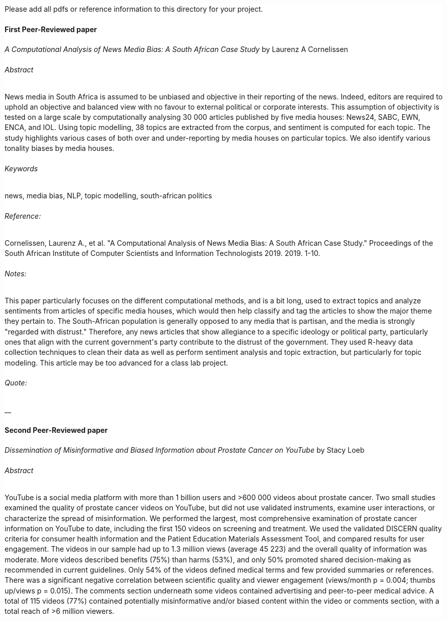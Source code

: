 Please add all pdfs or reference information to this directory for your project.

#### First Peer-Reviewed paper
_A Computational Analysis of News Media Bias: A South African Case Study_ by Laurenz A Cornelissen

###### Abstract
News media in South Africa is assumed to be unbiased and objective in their reporting of the news. Indeed, editors are required to uphold an objective and balanced view with no favour to external political or corporate interests. This assumption of objectivity is tested on a large scale by computationally analysing 30 000 articles published by five media houses: News24, SABC, EWN, ENCA, and IOL. Using topic modelling, 38 topics are extracted from the corpus, and sentiment is computed for each topic. The study highlights various cases of both over and under-reporting by media houses on particular topics. We also identify various tonality biases by media houses.

###### Keywords
news, media bias, NLP, topic modelling, south-african politics

###### Reference:
Cornelissen, Laurenz A., et al. "A Computational Analysis of News Media Bias: A South African Case Study." Proceedings of the South African Institute of Computer Scientists and Information Technologists 2019. 2019. 1-10.

###### Notes:
This paper particularly focuses on the different computational methods, and is a bit long, used to extract topics and analyze sentiments from articles of specific media houses, which would then help classify and tag the articles to show the major theme they pertain to. The South-African population is generally opposed to any media that is partisan, and the media is strongly "regarded with distrust." Therefore, any news articles that show allegiance to a specific ideology or political party, particularly ones that align with the current government's party contribute to the distrust of the government. They used R-heavy data collection techniques to clean their data as well as perform sentiment analysis and topic extraction, but particularly for topic modeling. This article may be too advanced for a class lab project.

###### Quote:
 __



#### Second Peer-Reviewed paper
_Dissemination of Misinformative and Biased Information about Prostate Cancer on YouTube_ by Stacy Loeb

###### Abstract
YouTube is a social media platform with more than 1 billion users and >600 000 videos about prostate cancer. Two small studies examined the quality of prostate cancer videos on YouTube, but did not use validated instruments, examine user interactions, or characterize the spread of misinformation. We performed the largest, most comprehensive examination of prostate cancer information on YouTube to date, including the first 150 videos on screening and treatment. We used the validated DISCERN quality criteria for consumer health information and the Patient Education Materials Assessment Tool, and compared results for user engagement. The videos in our sample had up to 1.3 million views (average 45 223) and the overall quality of information was moderate. More videos described benefits (75%) than harms (53%), and only 50% promoted shared decision-making as recommended in current guidelines. Only 54% of the videos defined medical terms and few provided summaries or references. There was a significant negative correlation between scientific quality and viewer engagement (views/month p = 0.004; thumbs up/views p = 0.015). The comments section underneath some videos contained advertising and peer-to-peer medical advice. A total of 115 videos (77%) contained potentially misinformative and/or biased content within the video or comments section, with a total reach of >6 million viewers.

